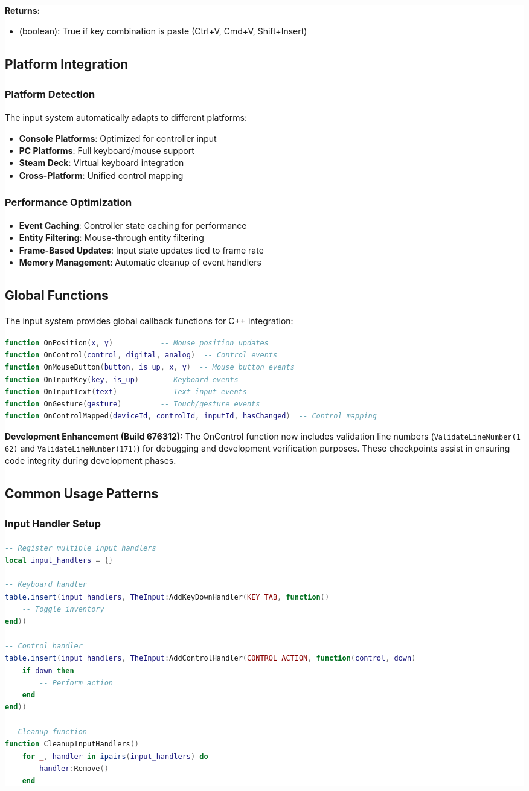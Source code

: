 **Returns:**
- (boolean): True if key combination is paste (Ctrl+V, Cmd+V, Shift+Insert)

## Platform Integration

### Platform Detection

The input system automatically adapts to different platforms:
- **Console Platforms**: Optimized for controller input
- **PC Platforms**: Full keyboard/mouse support
- **Steam Deck**: Virtual keyboard integration
- **Cross-Platform**: Unified control mapping

### Performance Optimization

- **Event Caching**: Controller state caching for performance
- **Entity Filtering**: Mouse-through entity filtering
- **Frame-Based Updates**: Input state updates tied to frame rate
- **Memory Management**: Automatic cleanup of event handlers

## Global Functions

The input system provides global callback functions for C++ integration:

```lua
function OnPosition(x, y)           -- Mouse position updates
function OnControl(control, digital, analog)  -- Control events
function OnMouseButton(button, is_up, x, y)  -- Mouse button events
function OnInputKey(key, is_up)     -- Keyboard events
function OnInputText(text)          -- Text input events
function OnGesture(gesture)         -- Touch/gesture events
function OnControlMapped(deviceId, controlId, inputId, hasChanged)  -- Control mapping
```

**Development Enhancement (Build 676312):**
The OnControl function now includes validation line numbers (`ValidateLineNumber(162)` and `ValidateLineNumber(171)`) for debugging and development verification purposes. These checkpoints assist in ensuring code integrity during development phases.

## Common Usage Patterns

### Input Handler Setup

```lua
-- Register multiple input handlers
local input_handlers = {}

-- Keyboard handler
table.insert(input_handlers, TheInput:AddKeyDownHandler(KEY_TAB, function()
    -- Toggle inventory
end))

-- Control handler  
table.insert(input_handlers, TheInput:AddControlHandler(CONTROL_ACTION, function(control, down)
    if down then
        -- Perform action
    end
end))

-- Cleanup function
function CleanupInputHandlers()
    for _, handler in ipairs(input_handlers) do
        handler:Remove()
    end
```